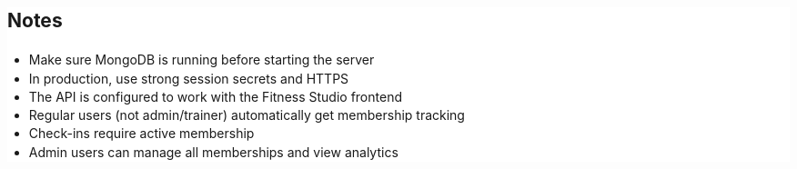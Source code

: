 ## Notes

- Make sure MongoDB is running before starting the server
- In production, use strong session secrets and HTTPS
- The API is configured to work with the Fitness Studio frontend
- Regular users (not admin/trainer) automatically get membership tracking
- Check-ins require active membership
- Admin users can manage all memberships and view analytics
